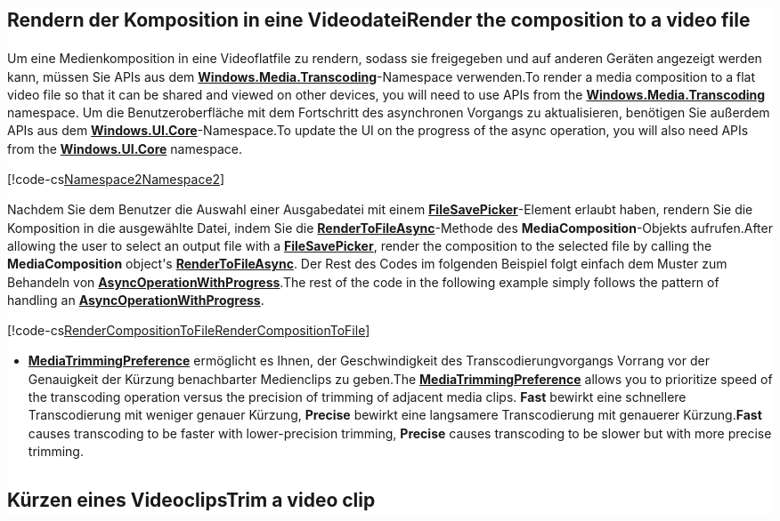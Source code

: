 ## <a name="render-the-composition-to-a-video-file"></a><span data-ttu-id="1c5d8-152">Rendern der Komposition in eine Videodatei</span><span class="sxs-lookup"><span data-stu-id="1c5d8-152">Render the composition to a video file</span></span>

<span data-ttu-id="1c5d8-153">Um eine Medienkomposition in eine Videoflatfile zu rendern, sodass sie freigegeben und auf anderen Geräten angezeigt werden kann, müssen Sie APIs aus dem [**Windows.Media.Transcoding**](https://msdn.microsoft.com/library/windows/apps/br207105)-Namespace verwenden.</span><span class="sxs-lookup"><span data-stu-id="1c5d8-153">To render a media composition to a flat video file so that it can be shared and viewed on other devices, you will need to use APIs from the [**Windows.Media.Transcoding**](https://msdn.microsoft.com/library/windows/apps/br207105) namespace.</span></span> <span data-ttu-id="1c5d8-154">Um die Benutzeroberfläche mit dem Fortschritt des asynchronen Vorgangs zu aktualisieren, benötigen Sie außerdem APIs aus dem [**Windows.UI.Core**](https://msdn.microsoft.com/library/windows/apps/br208383)-Namespace.</span><span class="sxs-lookup"><span data-stu-id="1c5d8-154">To update the UI on the progress of the async operation, you will also need APIs from the [**Windows.UI.Core**](https://msdn.microsoft.com/library/windows/apps/br208383) namespace.</span></span>

[!code-cs[<span data-ttu-id="1c5d8-155">Namespace2</span><span class="sxs-lookup"><span data-stu-id="1c5d8-155">Namespace2</span></span>](./code/MediaEditing/cs/MainPage.xaml.cs#SnippetNamespace2)]

<span data-ttu-id="1c5d8-156">Nachdem Sie dem Benutzer die Auswahl einer Ausgabedatei mit einem [**FileSavePicker**](https://msdn.microsoft.com/library/windows/apps/br207871)-Element erlaubt haben, rendern Sie die Komposition in die ausgewählte Datei, indem Sie die [**RenderToFileAsync**](https://msdn.microsoft.com/library/windows/apps/dn652690)-Methode des **MediaComposition**-Objekts aufrufen.</span><span class="sxs-lookup"><span data-stu-id="1c5d8-156">After allowing the user to select an output file with a [**FileSavePicker**](https://msdn.microsoft.com/library/windows/apps/br207871), render the composition to the selected file by calling the **MediaComposition** object's [**RenderToFileAsync**](https://msdn.microsoft.com/library/windows/apps/dn652690).</span></span> <span data-ttu-id="1c5d8-157">Der Rest des Codes im folgenden Beispiel folgt einfach dem Muster zum Behandeln von [**AsyncOperationWithProgress**](https://msdn.microsoft.com/library/windows/desktop/br205807).</span><span class="sxs-lookup"><span data-stu-id="1c5d8-157">The rest of the code in the following example simply follows the pattern of handling an [**AsyncOperationWithProgress**](https://msdn.microsoft.com/library/windows/desktop/br205807).</span></span>

[!code-cs[<span data-ttu-id="1c5d8-158">RenderCompositionToFile</span><span class="sxs-lookup"><span data-stu-id="1c5d8-158">RenderCompositionToFile</span></span>](./code/MediaEditing/cs/MainPage.xaml.cs#SnippetRenderCompositionToFile)]

-   <span data-ttu-id="1c5d8-159">[**MediaTrimmingPreference**](https://msdn.microsoft.com/library/windows/apps/dn640561) ermöglicht es Ihnen, der Geschwindigkeit des Transcodierungvorgangs Vorrang vor der Genauigkeit der Kürzung benachbarter Medienclips zu geben.</span><span class="sxs-lookup"><span data-stu-id="1c5d8-159">The [**MediaTrimmingPreference**](https://msdn.microsoft.com/library/windows/apps/dn640561) allows you to prioritize speed of the transcoding operation versus the precision of trimming of adjacent media clips.</span></span> <span data-ttu-id="1c5d8-160">**Fast** bewirkt eine schnellere Transcodierung mit weniger genauer Kürzung, **Precise** bewirkt eine langsamere Transcodierung mit genauerer Kürzung.</span><span class="sxs-lookup"><span data-stu-id="1c5d8-160">**Fast** causes transcoding to be faster with lower-precision trimming, **Precise** causes transcoding to be slower but with more precise trimming.</span></span>

## <a name="trim-a-video-clip"></a><span data-ttu-id="1c5d8-161">Kürzen eines Videoclips</span><span class="sxs-lookup"><span data-stu-id="1c5d8-161">Trim a video clip</span></span>
